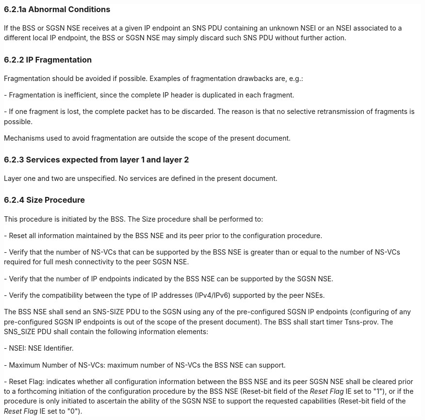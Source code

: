 ### 6.2.1a Abnormal Conditions

If the BSS or SGSN NSE receives at a given IP endpoint an SNS PDU
containing an unknown NSEI or an NSEI associated to a different local IP
endpoint, the BSS or SGSN NSE may simply discard such SNS PDU without
further action.

### 6.2.2 IP Fragmentation

Fragmentation should be avoided if possible. Examples of fragmentation
drawbacks are, e.g.:

\- Fragmentation is inefficient, since the complete IP header is
duplicated in each fragment.

\- If one fragment is lost, the complete packet has to be discarded. The
reason is that no selective retransmission of fragments is possible.

Mechanisms used to avoid fragmentation are outside the scope of the
present document.

### 6.2.3 Services expected from layer 1 and layer 2

Layer one and two are unspecified. No services are defined in the
present document.

### 6.2.4 Size Procedure

This procedure is initiated by the BSS. The Size procedure shall be
performed to:

\- Reset all information maintained by the BSS NSE and its peer prior to
the configuration procedure.

\- Verify that the number of NS-VCs that can be supported by the BSS NSE
is greater than or equal to the number of NS-VCs required for full mesh
connectivity to the peer SGSN NSE.

\- Verify that the number of IP endpoints indicated by the BSS NSE can
be supported by the SGSN NSE.

\- Verify the compatibility between the type of IP addresses (IPv4/IPv6)
supported by the peer NSEs.

The BSS NSE shall send an SNS-SIZE PDU to the SGSN using any of the
pre-configured SGSN IP endpoints (configuring of any pre-configured SGSN
IP endpoints is out of the scope of the present document). The BSS shall
start timer Tsns-prov. The SNS\_SIZE PDU shall contain the following
information elements:

\- NSEI: NSE Identifier.

\- Maximum Number of NS-VCs: maximum number of NS-VCs the BSS NSE can
support.

\- Reset Flag: indicates whether all configuration information between
the BSS NSE and its peer SGSN NSE shall be cleared prior to a
forthcoming initiation of the configuration procedure by the BSS NSE
(Reset-bit field of the *Reset Flag* IE set to \"1\"), or if the
procedure is only initiated to ascertain the ability of the SGSN NSE to
support the requested capabilities (Reset-bit field of the *Reset Flag*
IE set to \"0\").
